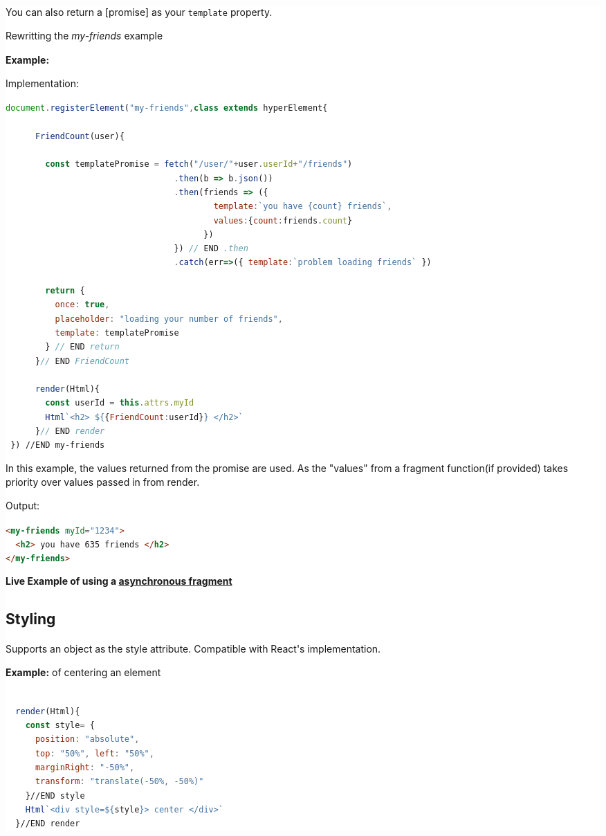 You can also return a [promise] as your `template` property.

Rewritting the *my-friends* example

**Example:**

Implementation:

```js
document.registerElement("my-friends",class extends hyperElement{

      FriendCount(user){

        const templatePromise = fetch("/user/"+user.userId+"/friends")
                                  .then(b => b.json())
                                  .then(friends => ({
                                          template:`you have {count} friends`,
                                          values:{count:friends.count}
                                        })
                                  }) // END .then
                                  .catch(err=>({ template:`problem loading friends` })

        return {
          once: true,
          placeholder: "loading your number of friends",
          template: templatePromise
        } // END return
      }// END FriendCount

      render(Html){
        const userId = this.attrs.myId
        Html`<h2> ${{FriendCount:userId}} </h2>`
      }// END render
 }) //END my-friends
```

In this example, the values returned from the promise are used. As the "values" from a fragment function(if provided) takes priority over values passed in from render.

Output:

```html
<my-friends myId="1234">
  <h2> you have 635 friends </h2>
</my-friends>
```

**Live Example of using a [asynchronous fragment](https://codepen.io/codemeasandwich/pen/MdQrVd)**

## Styling

Supports an object as the style attribute. Compatible with React's implementation.

**Example:** of centering an element

```js

  render(Html){
    const style= {
      position: "absolute",
      top: "50%", left: "50%",  
      marginRight: "-50%",  
      transform: "translate(-50%, -50%)"
    }//END style
    Html`<div style=${style}> center </div>`
  }//END render

```
